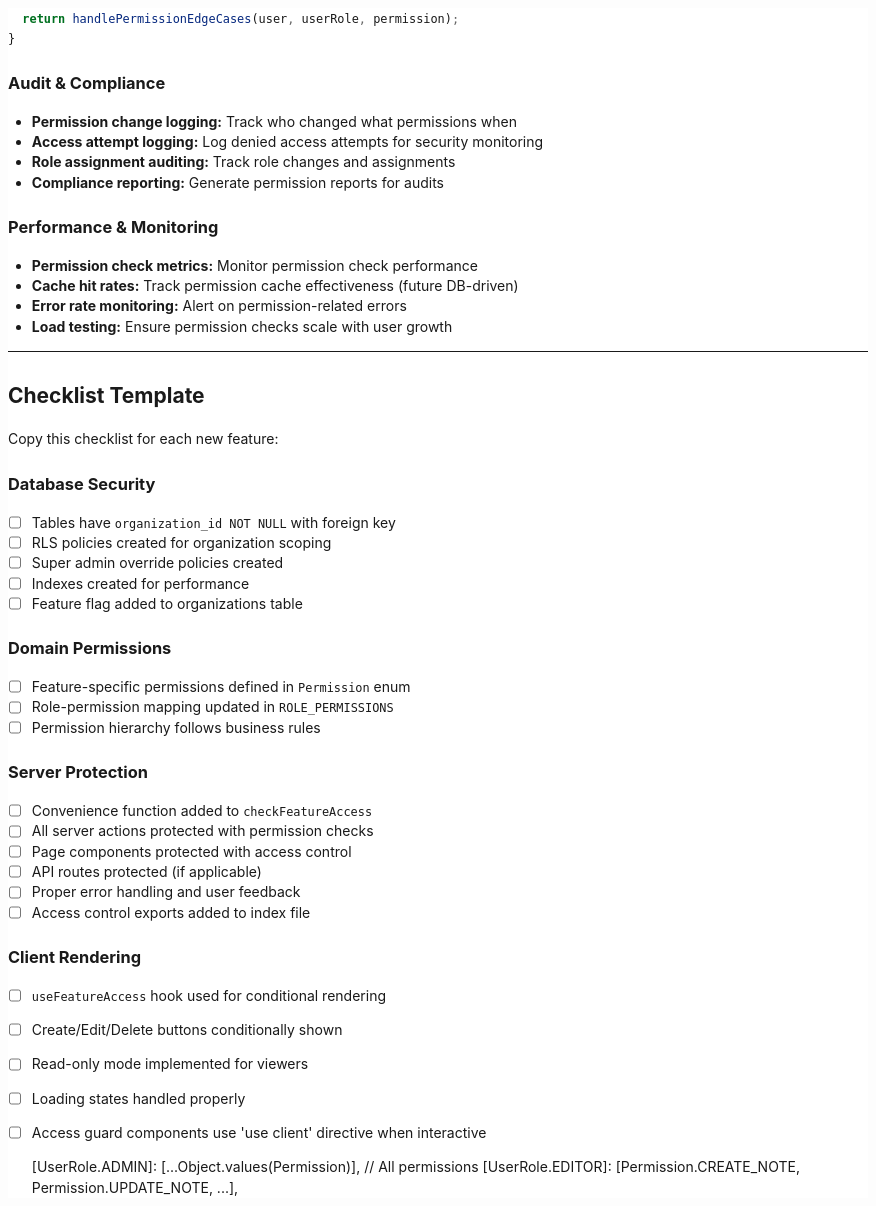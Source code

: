 ```typescript
  return handlePermissionEdgeCases(user, userRole, permission);
}
```

### Audit & Compliance
- **Permission change logging:** Track who changed what permissions when
- **Access attempt logging:** Log denied access attempts for security monitoring
- **Role assignment auditing:** Track role changes and assignments
- **Compliance reporting:** Generate permission reports for audits

### Performance & Monitoring
- **Permission check metrics:** Monitor permission check performance
- **Cache hit rates:** Track permission cache effectiveness (future DB-driven)
- **Error rate monitoring:** Alert on permission-related errors
- **Load testing:** Ensure permission checks scale with user growth

---

## Checklist Template

Copy this checklist for each new feature:

### Database Security
- [ ] Tables have `organization_id NOT NULL` with foreign key
- [ ] RLS policies created for organization scoping
- [ ] Super admin override policies created
- [ ] Indexes created for performance
- [ ] Feature flag added to organizations table

### Domain Permissions
- [ ] Feature-specific permissions defined in `Permission` enum
- [ ] Role-permission mapping updated in `ROLE_PERMISSIONS`
- [ ] Permission hierarchy follows business rules

### Server Protection
- [ ] Convenience function added to `checkFeatureAccess`
- [ ] All server actions protected with permission checks
- [ ] Page components protected with access control
- [ ] API routes protected (if applicable)
- [ ] Proper error handling and user feedback
- [ ] Access control exports added to index file

### Client Rendering
- [ ] `useFeatureAccess` hook used for conditional rendering
- [ ] Create/Edit/Delete buttons conditionally shown
- [ ] Read-only mode implemented for viewers
- [ ] Loading states handled properly
- [ ] Access guard components use 'use client' directive when interactive


  [UserRole.ADMIN]: [...Object.values(Permission)], // All permissions
  [UserRole.EDITOR]: [Permission.CREATE_NOTE, Permission.UPDATE_NOTE, ...],